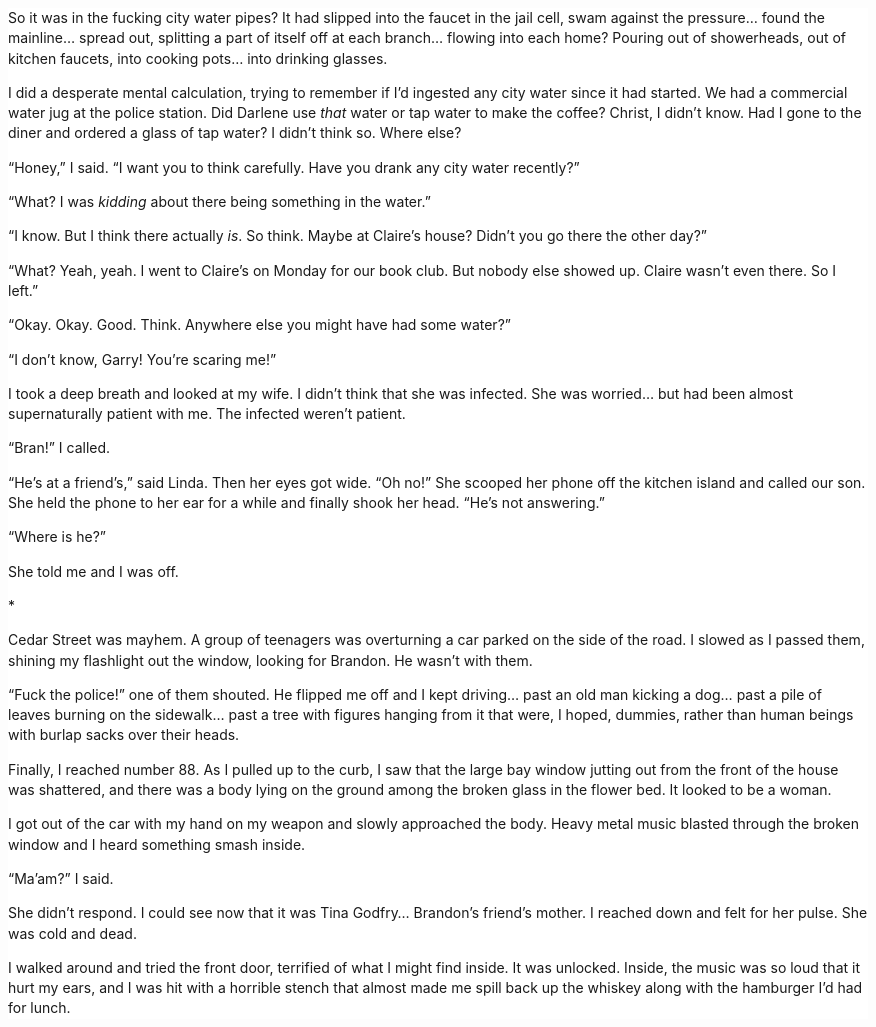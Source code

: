 So it was in the fucking city water pipes? It had slipped into the faucet in the jail cell, swam against the pressure… found the mainline… spread out, splitting a part of itself off at each branch… flowing into each home? Pouring out of showerheads, out of kitchen faucets, into cooking pots… into drinking glasses.

I did a desperate mental calculation, trying to remember if I’d ingested any city water since it had started. We had a commercial water jug at the police station. Did Darlene use *that* water or tap water to make the coffee? Christ, I didn’t know. Had I gone to the diner and ordered a glass of tap water? I didn’t think so. Where else?

“Honey,” I said. “I want you to think carefully. Have you drank any city water recently?”

“What? I was *kidding* about there being something in the water.”

“I know. But I think there actually *is*. So think. Maybe at Claire’s house? Didn’t you go there the other day?”

“What? Yeah, yeah. I went to Claire’s on Monday for our book club. But nobody else showed up. Claire wasn’t even there. So I left.”

“Okay. Okay. Good. Think. Anywhere else you might have had some water?”

“I don’t know, Garry! You’re scaring me!”

I took a deep breath and looked at my wife. I didn’t think that she was infected. She was worried… but had been almost supernaturally patient with me. The infected weren’t patient.

“Bran!” I called.

“He’s at a friend’s,” said Linda. Then her eyes got wide. “Oh no!” She scooped her phone off the kitchen island and called our son. She held the phone to her ear for a while and finally shook her head. “He’s not answering.”

“Where is he?”

She told me and I was off.

\*

Cedar Street was mayhem. A group of teenagers was overturning a car parked on the side of the road. I slowed as I passed them, shining my flashlight out the window, looking for Brandon. He wasn’t with them.

“Fuck the police!” one of them shouted. He flipped me off and I kept driving… past an old man kicking a dog… past a pile of leaves burning on the sidewalk… past a tree with figures hanging from it that were, I hoped, dummies, rather than human beings with burlap sacks over their heads.

Finally, I reached number 88. As I pulled up to the curb, I saw that the large bay window jutting out from the front of the house was shattered, and there was a body lying on the ground among the broken glass in the flower bed. It looked to be a woman.

I got out of the car with my hand on my weapon and slowly approached the body. Heavy metal music blasted through the broken window and I heard something smash inside.

“Ma’am?” I said.

She didn’t respond. I could see now that it was Tina Godfry… Brandon’s friend’s mother. I reached down and felt for her pulse. She was cold and dead.

I walked around and tried the front door, terrified of what I might find inside. It was unlocked. Inside, the music was so loud that it hurt my ears, and I was hit with a horrible stench that almost made me spill back up the whiskey along with the hamburger I’d had for lunch.
